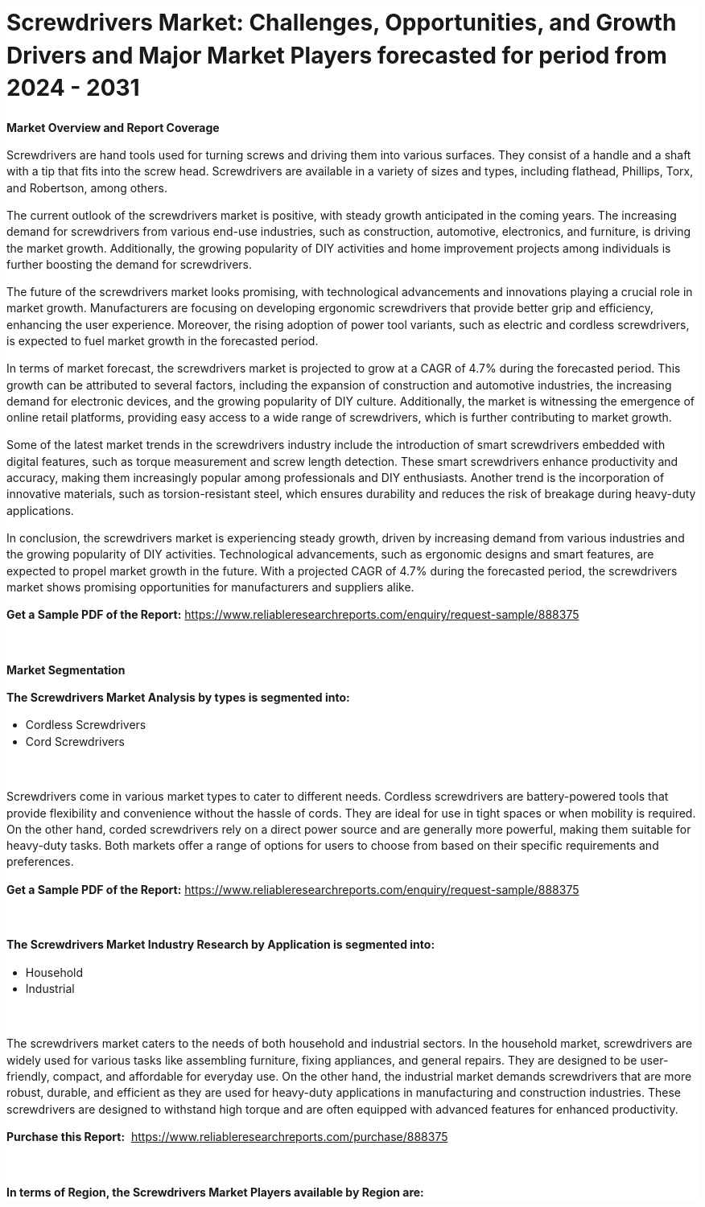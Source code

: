 <p><h1>Screwdrivers Market: Challenges, Opportunities, and Growth Drivers and Major Market Players forecasted for period from 2024 - 2031</h1></p><p><strong>Market Overview and Report Coverage</strong></p>
<p><p>Screwdrivers are hand tools used for turning screws and driving them into various surfaces. They consist of a handle and a shaft with a tip that fits into the screw head. Screwdrivers are available in a variety of sizes and types, including flathead, Phillips, Torx, and Robertson, among others.</p><p>The current outlook of the screwdrivers market is positive, with steady growth anticipated in the coming years. The increasing demand for screwdrivers from various end-use industries, such as construction, automotive, electronics, and furniture, is driving the market growth. Additionally, the growing popularity of DIY activities and home improvement projects among individuals is further boosting the demand for screwdrivers.</p><p>The future of the screwdrivers market looks promising, with technological advancements and innovations playing a crucial role in market growth. Manufacturers are focusing on developing ergonomic screwdrivers that provide better grip and efficiency, enhancing the user experience. Moreover, the rising adoption of power tool variants, such as electric and cordless screwdrivers, is expected to fuel market growth in the forecasted period.</p><p>In terms of market forecast, the screwdrivers market is projected to grow at a CAGR of 4.7% during the forecasted period. This growth can be attributed to several factors, including the expansion of construction and automotive industries, the increasing demand for electronic devices, and the growing popularity of DIY culture. Additionally, the market is witnessing the emergence of online retail platforms, providing easy access to a wide range of screwdrivers, which is further contributing to market growth.</p><p>Some of the latest market trends in the screwdrivers industry include the introduction of smart screwdrivers embedded with digital features, such as torque measurement and screw length detection. These smart screwdrivers enhance productivity and accuracy, making them increasingly popular among professionals and DIY enthusiasts. Another trend is the incorporation of innovative materials, such as torsion-resistant steel, which ensures durability and reduces the risk of breakage during heavy-duty applications.</p><p>In conclusion, the screwdrivers market is experiencing steady growth, driven by increasing demand from various industries and the growing popularity of DIY activities. Technological advancements, such as ergonomic designs and smart features, are expected to propel market growth in the future. With a projected CAGR of 4.7% during the forecasted period, the screwdrivers market shows promising opportunities for manufacturers and suppliers alike.</p></p>
<p><strong>Get a Sample PDF of the Report:</strong> <a href="https://www.reliableresearchreports.com/enquiry/request-sample/888375">https://www.reliableresearchreports.com/enquiry/request-sample/888375</a></p>
<p>&nbsp;</p>
<p><strong>Market Segmentation</strong></p>
<p><strong>The Screwdrivers Market Analysis by types is segmented into:</strong></p>
<p><ul><li>Cordless Screwdrivers</li><li>Cord Screwdrivers</li></ul></p>
<p>&nbsp;</p>
<p><p>Screwdrivers come in various market types to cater to different needs. Cordless screwdrivers are battery-powered tools that provide flexibility and convenience without the hassle of cords. They are ideal for use in tight spaces or when mobility is required. On the other hand, corded screwdrivers rely on a direct power source and are generally more powerful, making them suitable for heavy-duty tasks. Both markets offer a range of options for users to choose from based on their specific requirements and preferences.</p></p>
<p><strong>Get a Sample PDF of the Report:</strong>&nbsp;<a href="https://www.reliableresearchreports.com/enquiry/request-sample/888375">https://www.reliableresearchreports.com/enquiry/request-sample/888375</a></p>
<p>&nbsp;</p>
<p><strong>The Screwdrivers Market Industry Research by Application is segmented into:</strong></p>
<p><ul><li>Household</li><li>Industrial</li></ul></p>
<p>&nbsp;</p>
<p><p>The screwdrivers market caters to the needs of both household and industrial sectors. In the household market, screwdrivers are widely used for various tasks like assembling furniture, fixing appliances, and general repairs. They are designed to be user-friendly, compact, and affordable for everyday use. On the other hand, the industrial market demands screwdrivers that are more robust, durable, and efficient as they are used for heavy-duty applications in manufacturing and construction industries. These screwdrivers are designed to withstand high torque and are often equipped with advanced features for enhanced productivity.</p></p>
<p><strong>Purchase this Report:</strong>&nbsp; <a href="https://www.reliableresearchreports.com/purchase/888375">https://www.reliableresearchreports.com/purchase/888375</a></p>
<p>&nbsp;</p>
<p><strong>In terms of Region, the Screwdrivers Market Players available by Region are:</strong></p>
<p>